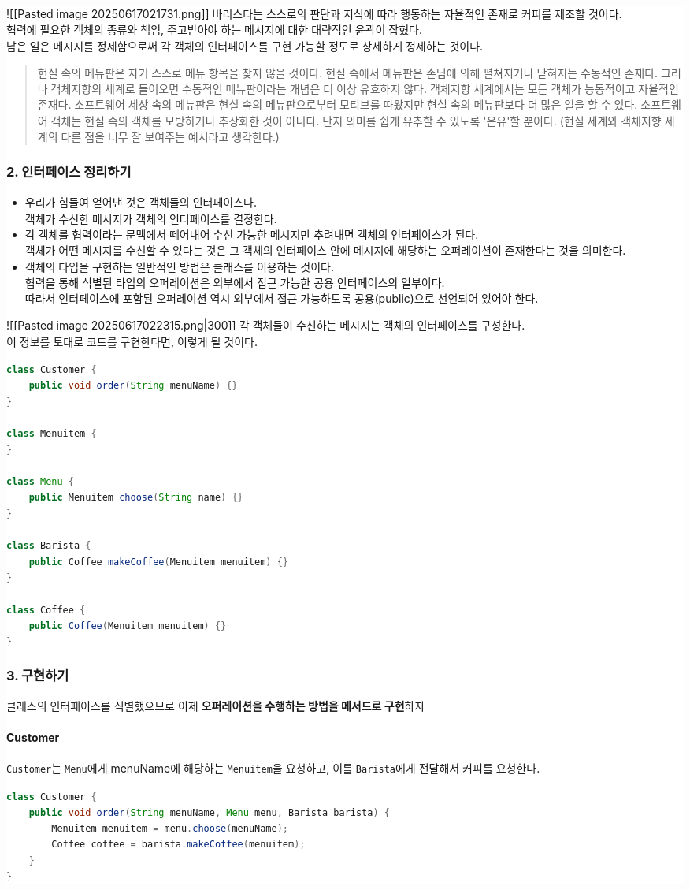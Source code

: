 ![[Pasted image 20250617021731.png]]
바리스타는 스스로의 판단과 지식에 따라 행동하는 자율적인 존재로 커피를 제조할 것이다.  
협력에 필요한 객체의 종류와 책임, 주고받아야 하는 메시지에 대한 대략적인 윤곽이 잡혔다.  
남은 일은 메시지를 정제함으로써 각 객체의 인터페이스를 구현 가능할 정도로 상세하게 정제하는 것이다.

> 현실 속의 메뉴판은 자기 스스로 메뉴 항목을 찾지 않을 것이다. 현실 속에서 메뉴판은 손님에 의해 펼쳐지거나 닫혀지는 수동적인 존재다. 그러나 객체지향의 세계로 들어오면 수동적인 메뉴판이라는 개념은 더 이상 유효하지 않다. 객체지향 세계에서는 모든 객체가 능동적이고 자율적인 존재다. 소프트웨어 세상 속의 메뉴판은 현실 속의 메뉴판으로부터 모티브를 따왔지만 현실 속의 메뉴판보다 더 많은 일을 할 수 있다. 소프트웨어 객체는 현실 속의 객체를 모방하거나 추상화한 것이 아니다. 단지 의미를 쉽게 유추할 수 있도록 '은유'할 뿐이다. (현실 세계와 객체지향 세계의 다른 점을 너무 잘 보여주는 예시라고 생각한다.)

### 2. 인터페이스 정리하기
- 우리가 힘들여 얻어낸 것은 객체들의 인터페이스다.  
    객체가 수신한 메시지가 객체의 인터페이스를 결정한다.
- 각 객체를 협력이라는 문맥에서 떼어내어 수신 가능한 메시지만 추려내면 객체의 인터페이스가 된다.  
    객체가 어떤 메시지를 수신할 수 있다는 것은 그 객체의 인터페이스 안에 메시지에 해당하는 오퍼레이션이 존재한다는 것을 의미한다.
- 객체의 타입을 구현하는 일반적인 방법은 클래스를 이용하는 것이다.  
    협력을 통해 식별된 타입의 오퍼레이션은 외부에서 접근 가능한 공용 인터페이스의 일부이다.  
    따라서 인터페이스에 포함된 오퍼레이션 역시 외부에서 접근 가능하도록 공용(public)으로 선언되어 있어야 한다.

![[Pasted image 20250617022315.png|300]]
각 객체들이 수신하는 메시지는 객체의 인터페이스를 구성한다.  
이 정보를 토대로 코드를 구현한다면, 이렇게 될 것이다.

```java
class Customer {
	public void order(String menuName) {}
}

class Menuitem {
}

class Menu {
	public Menuitem choose(String name) {}
}

class Barista {
	public Coffee makeCoffee(Menuitem menuitem) {}
}

class Coffee {
	public Coffee(Menuitem menuitem) {}
}
```

### 3. 구현하기
클래스의 인터페이스를 식별했으므로 이제 **오퍼레이션을 수행하는 방법을 메서드로 구현**하자

#### Customer
`Customer`는 `Menu`에게 menuName에 해당하는 `Menuitem`을 요청하고, 이를 `Barista`에게 전달해서 커피를 요청한다.
```java
class Customer {
	public void order(String menuName, Menu menu, Barista barista) {
		Menuitem menuitem = menu.choose(menuName);
		Coffee coffee = barista.makeCoffee(menuitem);
	}
}
```
